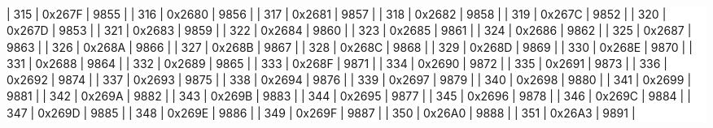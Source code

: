 |     315 | 0x267F      |        9855 |
|     316 | 0x2680      |        9856 |
|     317 | 0x2681      |        9857 |
|     318 | 0x2682      |        9858 |
|     319 | 0x267C      |        9852 |
|     320 | 0x267D      |        9853 |
|     321 | 0x2683      |        9859 |
|     322 | 0x2684      |        9860 |
|     323 | 0x2685      |        9861 |
|     324 | 0x2686      |        9862 |
|     325 | 0x2687      |        9863 |
|     326 | 0x268A      |        9866 |
|     327 | 0x268B      |        9867 |
|     328 | 0x268C      |        9868 |
|     329 | 0x268D      |        9869 |
|     330 | 0x268E      |        9870 |
|     331 | 0x2688      |        9864 |
|     332 | 0x2689      |        9865 |
|     333 | 0x268F      |        9871 |
|     334 | 0x2690      |        9872 |
|     335 | 0x2691      |        9873 |
|     336 | 0x2692      |        9874 |
|     337 | 0x2693      |        9875 |
|     338 | 0x2694      |        9876 |
|     339 | 0x2697      |        9879 |
|     340 | 0x2698      |        9880 |
|     341 | 0x2699      |        9881 |
|     342 | 0x269A      |        9882 |
|     343 | 0x269B      |        9883 |
|     344 | 0x2695      |        9877 |
|     345 | 0x2696      |        9878 |
|     346 | 0x269C      |        9884 |
|     347 | 0x269D      |        9885 |
|     348 | 0x269E      |        9886 |
|     349 | 0x269F      |        9887 |
|     350 | 0x26A0      |        9888 |
|     351 | 0x26A3      |        9891 |